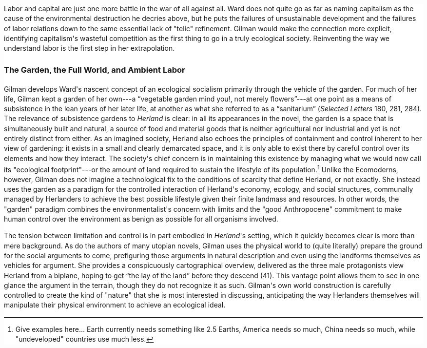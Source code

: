 Labor and capital are just one more battle in the war of all against all. Ward
does not quite go as far as naming capitalism as the cause of the environmental
destruction he decries above, but he puts the failures of unsustainable
development and the failures of labor relations down to the same essential lack
of "telic" refinement. Gilman would make the connection more explicit,
identifying capitalism's wasteful competition as the first thing to go in
a truly ecological society. Reinventing the way we understand labor is the
first step in her extrapolation.

[^ln-ward-gilman-scholarship]: See especially [@davis_his_2003] and
[@allen_overthrow_2004]. [Should probably include more; see Allen for more
sources on this]

[^ln-worster-natures-economy]: I borrow this phrase from Donald Worster's book
of the same name.



### The Garden, the Full World, and Ambient Labor



Gilman develops Ward's nascent concept of an ecological socialism primarily
through the vehicle of the garden. For much of her life, Gilman kept a garden
of her own---a “vegetable garden mind you!, not merely flowers”---at one point
as a means of subsistence in the lean years of her later life, at another as
what she referred to as a “sanitarium” (*Selected Letters* 180, 281, 284). The
relevance of subsistence gardens to *Herland* is clear: in all its appearances
in the novel, the garden is a space that is simultaneously built and natural,
a source of food and material goods that is neither agricultural nor industrial
and yet is not entirely distinct from either. As an imagined society, Herland
also echoes the principles of containment and control inherent to her view of
gardening: it exists in a small and clearly demarcated space, and it is only
able to exist there by careful control over its elements and how they interact.
The society's chief concern is in maintaining this existence by managing what
we would now call its "ecological footprint"---or the amount of land required
to sustain the lifestyle of its population.[^ln-ecological-footprint] Unlike
the Ecomoderns, however, Gilman does not imagine a technological fix to the
conditions of scarcity that define Herland, or not exactly. She instead uses
the garden as a paradigm for the controlled interaction of Herland's economy,
ecology, and social structures, communally managed by Herlanders to achieve the
best possible lifestyle given their finite landmass and resources. In other
words, the "garden" paradigm combines the environmentalist's concern with
limits and the "good Anthropocene" commitment to make human control over the
environment as benign as possible for all organisms involved. 

[^ln-ecological-footprint]: Give examples here... Earth currently needs
something like 2.5 Earths, America needs so much, China needs so much, while
"undeveloped" countries use much less.

The tension between limitation and control is in part embodied in *Herland*'s
setting, which it quickly becomes clear is more than mere background. As do the
authors of many utopian novels, Gilman uses the physical world to (quite
literally) prepare the ground for the social arguments to come, prefiguring
those arguments in natural description and even using the landforms themselves
as vehicles for argument. She provides a conspicuously cartographical overview,
delivered as the three male protagonists view Herland from a biplane, hoping to
get “the lay of the land” before they descend (41). This vantage point allows
them to see in one glance the argument in the terrain, though they do not
recognize it as such. Gilman's own world construction is carefully controlled
to create the kind of "nature" that she is most interested in discussing,
anticipating the way Herlanders themselves will manipulate their physical
environment to achieve an ecological ideal.


[^ln-feminist-readings]: See @sutton-ramspeck_introduction_2013 22;
[^prometheanism]: explain prometheanism; use robinson article.
[^ln-ecomodern-responses]: The responses to this manifesto will be discussed in
[^ln-victorian-ecology]: On Marsh's general influence, see Marsh's *Man and
[^ln-humboldt-climate-science]: The argument for Humboldt as an early climate
[^ln-powell-reads-marsh]: In all likelihood, Powell read *Man and Nature*---the
[^ln-powell-influences-ward]: *Dynamic Sociology* is dedicated to Major Powell,
[^ln-ward-and-haeckel]: Need to cite this a bit more... Ward wrote a paper
[^ln-worster-apologia]: In *Nature's Economy*, Worster frames this ecological
[^ln-ward-cites-bacon]: Ward cites Bacon approvingly to say that "Nature can
[^ln-mind-and-darwinism]: A Darwinian to a point, Ward understands that "Mind
[^ln-bacon-interpres]: Did I talk about this? I think not; cite here
[^ln-hardin]: "Rational" in a purely economistic sense, deriving from Adam
[^ln-bioregionalism]: point to some research on bioregions, also show that it
[^ln-small-cities]: See, for example, the men's lecture circuit
[^ln-metabolic-rift-elsewhere]: See my chapter on Jack London. In short, the
[^ln-eugenics-criticism]: The topic of eugenics, along with the question of
[^ln-ramsbeck]: See Beth Sutton-Ramsbeck’s note on on the passage in *Herland
[^ln-gilman-on-domestic-labor]: See especially *Women and Economics*, *The
[^ln-domestic-labor-refs]: See also Allen’s *Building Domestic Liberty*: “By
[^ln-simone]: For a broader view of gilman’s interest in education reform, see
[^ln-forestry]: Forestry from Leopold, Merchant
[^ln-management-disaster]: cite the thing about wolves in Yellowstone... This
[^ln-ambient-labor-preview]: This concept will be elaborated further in the
[^ln-ambience-morton]: really do need to talk about Timothy Morton here,
[^ln-producing-systems]: See Katherine Fusco, "Systems, Not Men: Producing
[^ln-systems-prior]: This aspect of the novel has been much discussed in Gilman
[^ln-fusco]: For more on systems as a paradigm of production, personhood, and
[^ln-shishin]: Alex Shishin also investigates Herland's form of production,
[^ln-wilderness-scarcity]: Li-Wen Chang also notes this peculiar character of
[^ln-8-9-capital]: See chapters eight and nine and the first section of chapter
[^ln-use-value]: On use value and labor, see John Bellamy Foster: “Marx
[^ln-jack-london-socialism]: On Jack London's socialism and reading of Marx,
[^ln-martinez-alier-ee-precursors]: Most of the other precursors to ecological
[^ln-naturalist-determinism]: Go into detail here, maybe import some into the
[^dreiser-collective-examples]: Some of the stuff about Hurstwood accidentally
[^lemenager-transitions]: List some of LeMenager's sources and elaborate.
[^forestry]: Gloss on forestry; from Radical Ecology?
[^clifi]: Define clifi, show that it's an actual term
[^bioregionalism]: bioregionalism defs from Merchant? Or elsewhere, and some
[^bellamy]: note on what bellamy's system looks like and the influence on
[^feminist-revival]: need some details on the whole revival in
[^feminst-reception]: details on feminist reception and dismissal
[^environmental-social-economic-justice]: overview of recent links between
[^prior-art]: previous environmental readings
[^norris-collective-examples]: examples from the octopus of "the moment" when
[^dreiser-collective-action]: citations for collective action in sister carrie
[^bellamy-collective-action]: can compare to Bellamy here, the bloodless
[^li-wen-chang]: summarize the part of chang's argument dealing with the middle